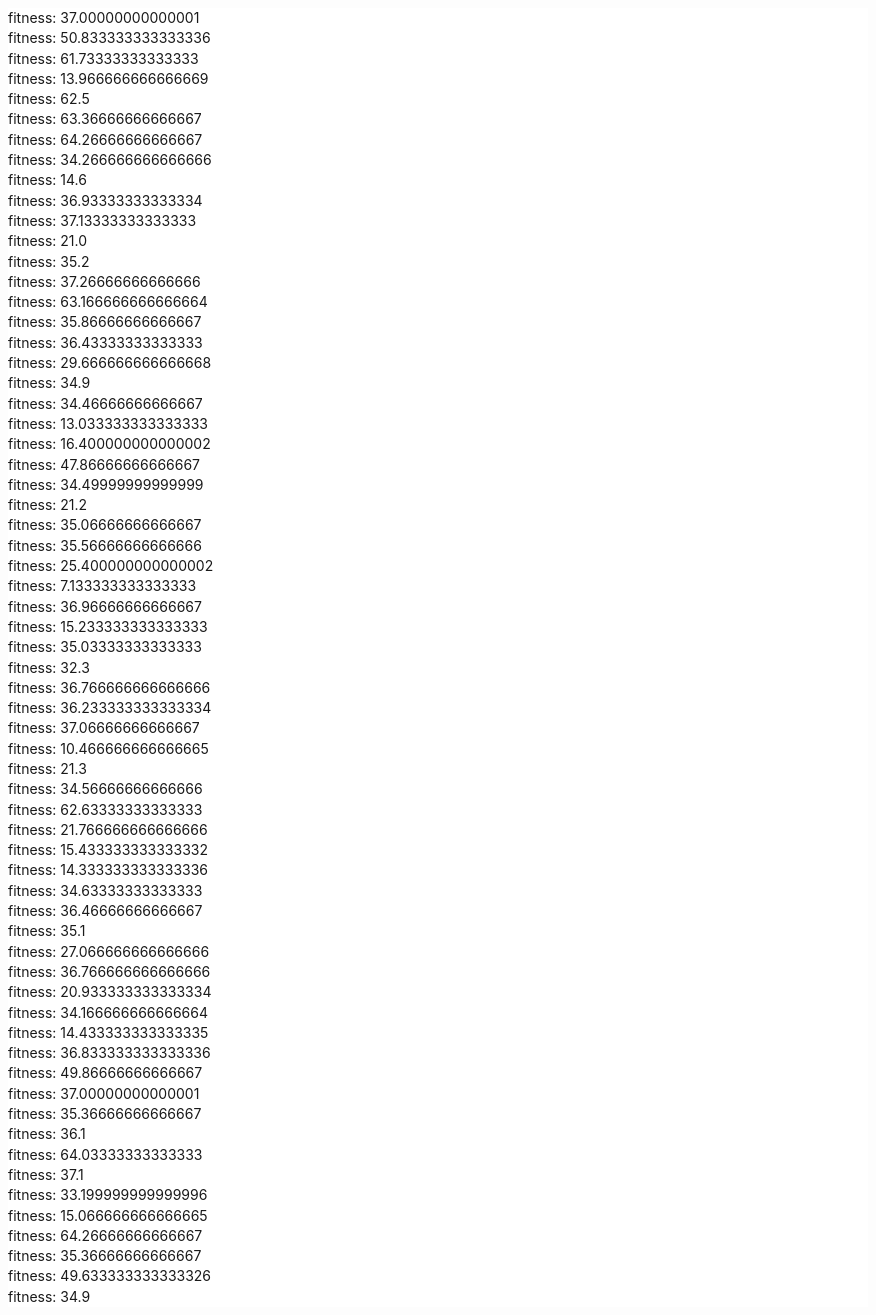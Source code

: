 fitness: 37.00000000000001  
fitness: 50.833333333333336  
fitness: 61.73333333333333  
fitness: 13.966666666666669  
fitness: 62.5  
fitness: 63.36666666666667  
fitness: 64.26666666666667  
fitness: 34.266666666666666  
fitness: 14.6  
fitness: 36.93333333333334  
fitness: 37.13333333333333  
fitness: 21.0  
fitness: 35.2  
fitness: 37.26666666666666  
fitness: 63.166666666666664  
fitness: 35.86666666666667  
fitness: 36.43333333333333  
fitness: 29.666666666666668  
fitness: 34.9  
fitness: 34.46666666666667  
fitness: 13.033333333333333  
fitness: 16.400000000000002  
fitness: 47.86666666666667  
fitness: 34.49999999999999  
fitness: 21.2  
fitness: 35.06666666666667  
fitness: 35.56666666666666  
fitness: 25.400000000000002  
fitness: 7.133333333333333  
fitness: 36.96666666666667  
fitness: 15.233333333333333  
fitness: 35.03333333333333  
fitness: 32.3  
fitness: 36.766666666666666  
fitness: 36.233333333333334  
fitness: 37.06666666666667  
fitness: 10.466666666666665  
fitness: 21.3  
fitness: 34.56666666666666  
fitness: 62.63333333333333  
fitness: 21.766666666666666  
fitness: 15.433333333333332  
fitness: 14.333333333333336  
fitness: 34.63333333333333  
fitness: 36.46666666666667  
fitness: 35.1  
fitness: 27.066666666666666  
fitness: 36.766666666666666  
fitness: 20.933333333333334  
fitness: 34.166666666666664  
fitness: 14.433333333333335  
fitness: 36.833333333333336  
fitness: 49.86666666666667  
fitness: 37.00000000000001  
fitness: 35.36666666666667  
fitness: 36.1  
fitness: 64.03333333333333  
fitness: 37.1  
fitness: 33.199999999999996  
fitness: 15.066666666666665  
fitness: 64.26666666666667  
fitness: 35.36666666666667  
fitness: 49.633333333333326  
fitness: 34.9  